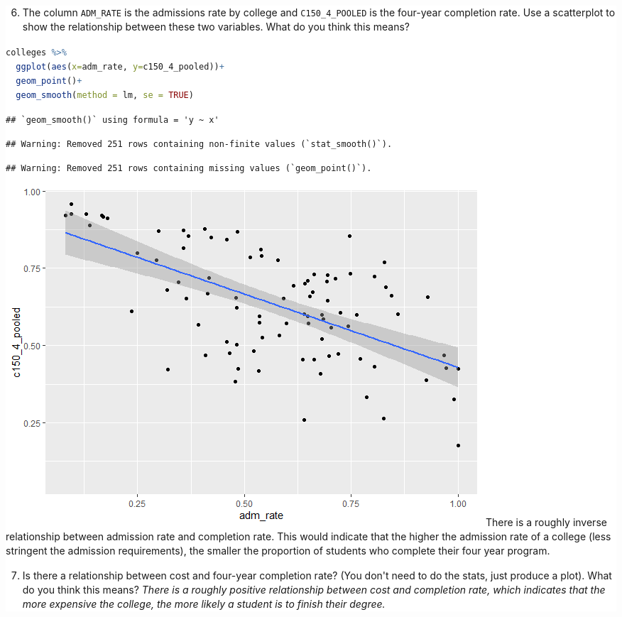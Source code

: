 6. The column `ADM_RATE` is the admissions rate by college and `C150_4_POOLED` is the four-year completion rate. Use a scatterplot to show the relationship between these two variables. What do you think this means?

```r
colleges %>% 
  ggplot(aes(x=adm_rate, y=c150_4_pooled))+
  geom_point()+
  geom_smooth(method = lm, se = TRUE)
```

```
## `geom_smooth()` using formula = 'y ~ x'
```

```
## Warning: Removed 251 rows containing non-finite values (`stat_smooth()`).
```

```
## Warning: Removed 251 rows containing missing values (`geom_point()`).
```

![](lab9_hw_files/figure-html/unnamed-chunk-10-1.png)
There is a roughly inverse relationship between admission rate and completion rate. This would indicate that the higher the admission rate of a college (less stringent the admission requirements), the smaller the proportion of students who complete their four year program.

7. Is there a relationship between cost and four-year completion rate? (You don't need to do the stats, just produce a plot). What do you think this means? *There is a roughly positive relationship between cost and completion rate, which indicates that the more expensive the college, the more likely a student is to finish their degree.*
